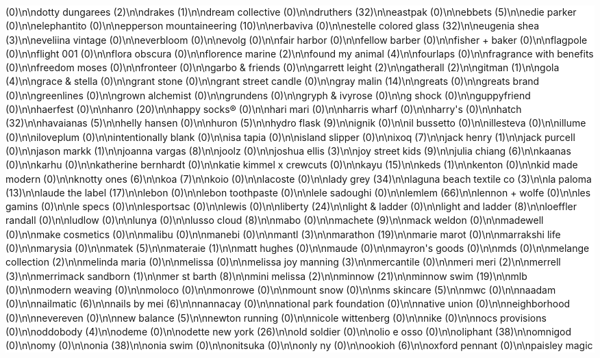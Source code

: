 (0)\n\n[](/all/?brand=DOTTY%20DUNGAREES,HAVAIANAS&crawl=no)dotty dungarees (2)\n\n[](/all/?brand=DRAKES,HAVAIANAS&crawl=no)drakes (1)\n\ndream collective (0)\n\n[](/all/?brand=DRUTHERS,HAVAIANAS&crawl=no)druthers (32)\n\neastpak (0)\n\n[](/all/?brand=EBBETS,HAVAIANAS&crawl=no)ebbets (5)\n\nedie parker (0)\n\nelephantito (0)\n\n[](/all/?brand=EPPERSON%20MOUNTAINEERING,HAVAIANAS&crawl=no)epperson mountaineering (10)\n\nerbaviva (0)\n\n[](/all/?brand=ESTELLE%20COLORED%20GLASS,HAVAIANAS&crawl=no)estelle colored glass (32)\n\n[](/all/?brand=EUGENIA%20SHEA,HAVAIANAS&crawl=no)eugenia shea (3)\n\neveliina vintage (0)\n\neverbloom (0)\n\nevolg (0)\n\nfair harbor (0)\n\nfellow barber (0)\n\nfisher + baker (0)\n\nflagpole (0)\n\nflight 001 (0)\n\nflora obscura (0)\n\n[](/all/?brand=FLORENCE%20MARINE,HAVAIANAS&crawl=no)florence marine (2)\n\n[](/all/?brand=FOUND%20MY%20ANIMAL,HAVAIANAS&crawl=no)found my animal (4)\n\nfourlaps (0)\n\nfragrance with benefits (0)\n\nfreedom moses (0)\n\nfronteer (0)\n\ngarbo & friends (0)\n\n[](/all/?brand=GARRETT%20LEIGHT,HAVAIANAS&crawl=no)garrett leight (2)\n\n[](/all/?brand=GATHERALL,HAVAIANAS&crawl=no)gatherall (2)\n\n[](/all/?brand=GITMAN,HAVAIANAS&crawl=no)gitman (1)\n\n[](/all/?brand=GOLA,HAVAIANAS&crawl=no)gola (4)\n\ngrace & stella (0)\n\ngrant stone (0)\n\ngrant street candle (0)\n\n[](/all/?brand=GRAY%20MALIN,HAVAIANAS&crawl=no)gray malin (14)\n\ngreats (0)\n\ngreats brand (0)\n\ngreenlines (0)\n\ngrown alchemist (0)\n\ngrundens (0)\n\ngryph & ivyrose (0)\n\ng shock (0)\n\nguppyfriend (0)\n\nhaerfest (0)\n\n[](/all/?brand=HANRO,HAVAIANAS&crawl=no)hanro (20)\n\nhappy socks® (0)\n\nhari mari (0)\n\nharris wharf (0)\n\nharry's (0)\n\n[](/all/?brand=HATCH,HAVAIANAS&crawl=no)hatch (32)\n\n[](/all/?crawl=no)havaianas (5)\n\nhelly hansen (0)\n\n[](/all/?brand=HAVAIANAS,HURON&crawl=no)huron (5)\n\n[](/all/?brand=HAVAIANAS,HYDRO%20FLASK&crawl=no)hydro flask (9)\n\nignik (0)\n\nil bussetto (0)\n\nillesteva (0)\n\nillume (0)\n\niloveplum (0)\n\nintentionally blank (0)\n\nisa tapia (0)\n\nisland slipper (0)\n\n[](/all/?brand=HAVAIANAS,IXOQ&crawl=no)ixoq (7)\n\n[](/all/?brand=HAVAIANAS,JACK%20HENRY&crawl=no)jack henry (1)\n\njack purcell (0)\n\n[](/all/?brand=HAVAIANAS,JASON%20MARKK&crawl=no)jason markk (1)\n\n[](/all/?brand=HAVAIANAS,JOANNA%20VARGAS&crawl=no)joanna vargas (8)\n\njoolz (0)\n\n[](/all/?brand=HAVAIANAS,JOSHUA%20ELLIS&crawl=no)joshua ellis (3)\n\n[](/all/?brand=HAVAIANAS,JOY%20STREET%20KIDS&crawl=no)joy street kids (9)\n\n[](/all/?brand=HAVAIANAS,Julia%20Chiang&crawl=no)julia chiang (6)\n\nkaanas (0)\n\nkarhu (0)\n\nkatherine bernhardt (0)\n\nkatie kimmel x crewcuts (0)\n\n[](/all/?brand=HAVAIANAS,KAYU&crawl=no)kayu (15)\n\n[](/all/?brand=HAVAIANAS,KEDS&crawl=no)keds (1)\n\nkenton (0)\n\nkid made modern (0)\n\n[](/all/?brand=HAVAIANAS,KNOTTY%20ONES&crawl=no)knotty ones (6)\n\n[](/all/?brand=HAVAIANAS,KOA&crawl=no)koa (7)\n\nkoio (0)\n\nlacoste (0)\n\n[](/all/?brand=HAVAIANAS,LADY%20GREY&crawl=no)lady grey (34)\n\n[](/all/?brand=HAVAIANAS,LAGUNA%20BEACH%20TEXTILE%20CO&crawl=no)laguna beach textile co (3)\n\n[](/all/?brand=HAVAIANAS,LA%20PALOMA&crawl=no)la paloma (13)\n\n[](/all/?brand=HAVAIANAS,LAUDE%20THE%20LABEL&crawl=no)laude the label (17)\n\nlebon (0)\n\nlebon toothpaste (0)\n\nlele sadoughi (0)\n\n[](/all/?brand=HAVAIANAS,LEMLEM&crawl=no)lemlem (66)\n\nlennon + wolfe (0)\n\nles gamins (0)\n\nle specs (0)\n\nlesportsac (0)\n\nlewis (0)\n\n[](/all/?brand=HAVAIANAS,LIBERTY&crawl=no)liberty (24)\n\nlight & ladder (0)\n\n[](/all/?brand=HAVAIANAS,LIGHT%20AND%20LADDER&crawl=no)light and ladder (8)\n\nloeffler randall (0)\n\nludlow (0)\n\nlunya (0)\n\n[](/all/?brand=HAVAIANAS,LUSSO%20CLOUD&crawl=no)lusso cloud (8)\n\nmabo (0)\n\n[](/all/?brand=HAVAIANAS,MACHETE&crawl=no)machete (9)\n\nmack weldon (0)\n\nmadewell (0)\n\nmake cosmetics (0)\n\nmalibu (0)\n\nmanebi (0)\n\n[](/all/?brand=HAVAIANAS,MANTL&crawl=no)mantl (3)\n\n[](/all/?brand=HAVAIANAS,MARATHON&crawl=no)marathon (19)\n\nmarie marot (0)\n\nmarrakshi life (0)\n\nmarysia (0)\n\n[](/all/?brand=HAVAIANAS,MATEK&crawl=no)matek (5)\n\n[](/all/?brand=HAVAIANAS,MATERAIE&crawl=no)materaie (1)\n\nmatt hughes (0)\n\nmaude (0)\n\nmayron's goods (0)\n\nmds (0)\n\n[](/all/?brand=HAVAIANAS,MELANGE%20COLLECTION&crawl=no)melange collection (2)\n\nmelinda maria (0)\n\nmelissa (0)\n\n[](/all/?brand=HAVAIANAS,MELISSA%20JOY%20MANNING&crawl=no)melissa joy manning (3)\n\nmercantile (0)\n\n[](/all/?brand=HAVAIANAS,MERI%20MERI&crawl=no)meri meri (2)\n\n[](/all/?brand=HAVAIANAS,MERRELL&crawl=no)merrell (3)\n\n[](/all/?brand=HAVAIANAS,MERRIMACK%20SANDBORN&crawl=no)merrimack sandborn (1)\n\n[](/all/?brand=HAVAIANAS,MER%20ST%20BARTH&crawl=no)mer st barth (8)\n\n[](/all/?brand=HAVAIANAS,MINI%20MELISSA&crawl=no)mini melissa (2)\n\n[](/all/?brand=HAVAIANAS,MINNOW&crawl=no)minnow (21)\n\n[](/all/?brand=HAVAIANAS,MINNOW%20SWIM&crawl=no)minnow swim (19)\n\nmlb (0)\n\nmodern weaving (0)\n\nmoloco (0)\n\nmonrowe (0)\n\nmount snow (0)\n\n[](/all/?brand=HAVAIANAS,MS%20SKINCARE&crawl=no)ms skincare (5)\n\nmwc (0)\n\nnaadam (0)\n\n[](/all/?brand=HAVAIANAS,NAILMATIC&crawl=no)nailmatic (6)\n\n[](/all/?brand=HAVAIANAS,NAILS%20BY%20MEI&crawl=no)nails by mei (6)\n\nnannacay (0)\n\nnational park foundation (0)\n\nnative union (0)\n\nneighborhood (0)\n\nnevereven (0)\n\n[](/all/?brand=HAVAIANAS,New%20Balance&crawl=no)new balance (5)\n\nnewton running (0)\n\nnicole wittenberg (0)\n\nnike (0)\n\nnocs provisions (0)\n\n[](/all/?brand=HAVAIANAS,ODDOBODY&crawl=no)oddobody (4)\n\nodeme (0)\n\n[](/all/?brand=HAVAIANAS,ODETTE%20NEW%20YORK&crawl=no)odette new york (26)\n\nold soldier (0)\n\nolio e osso (0)\n\n[](/all/?brand=HAVAIANAS,OLIPHANT&crawl=no)oliphant (38)\n\nomnigod (0)\n\nomy (0)\n\n[](/all/?brand=HAVAIANAS,ONIA&crawl=no)onia (38)\n\nonia swim (0)\n\nonitsuka (0)\n\nonly ny (0)\n\n[](/all/?brand=HAVAIANAS,OOKIOH&crawl=no)ookioh (6)\n\noxford pennant (0)\n\npaisley magic